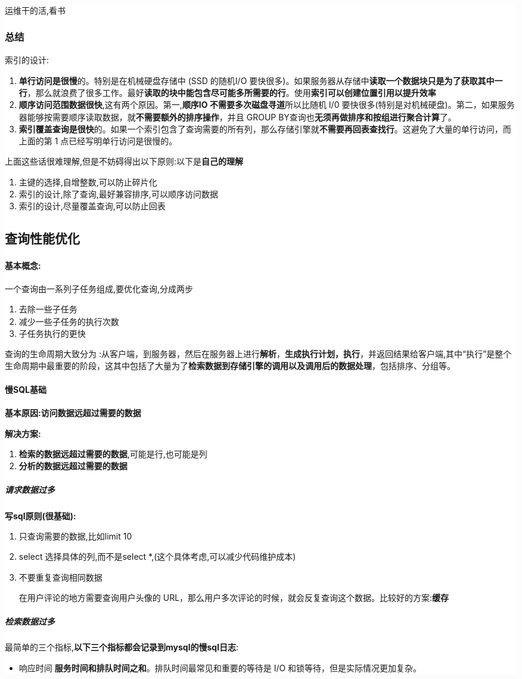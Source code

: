 运维干的活,看书

### 总结

索引的设计:

1. **单行访问是很慢**的。特别是在机械硬盘存储中 (SSD 的随机I/O 要快很多)。如果服务器从存储中**读取一个数据块只是为了获取其中一行**，那么就浪费了很多工作。最好**读取的块中能包含尽可能多所需要的行**。使用**索引可以创建位置引用以提升效率**
2. **顺序访问范围数据很快**,这有两个原因。第一,**顺序IO 不需要多次磁盘寻道**所以比随机 I/0 要快很多(特别是对机械硬盘)。第二，如果服务器能够按需要顺序读取数据，就**不需要额外的排序操作**，并且 GROUP BY查询也**无须再做排序和按组进行聚合计算**了。
3. **索引覆盖查询是很快**的。如果一个索引包含了查询需要的所有列，那么存储引擎就**不需要再回表查找行**。这避免了大量的单行访问，而上面的第 1 点已经写明单行访问是很慢的。

上面这些话很难理解,但是不妨碍得出以下原则:以下是**自己的理解**

1. 主键的选择,自增整数,可以防止碎片化
2. 索引的设计,除了查询,最好兼容排序,可以顺序访问数据
3. 索引的设计,尽量覆盖查询,可以防止回表

## 查询性能优化

#### 基本概念:

一个查询由一系列子任务组成,要优化查询,分成两步

1. 去除一些子任务
2. 减少一些子任务的执行次数
3. 子任务执行的更快

查询的生命周期大致分为 :从客户端，到服务器，然后在服务器上进行**解析**，**生成执行计划，执行**，并返回结果给客户端,其中“执行”是整个生命周期中最重要的阶段，这其中包括了大量为了**检索数据到存储引擎的调用以及调用后的数据处理**，包括排序、分组等。

#### 慢SQL基础

**基本原因:访问数据远超过需要的数据**

**解决方案:**

1. **检索的数据远超过需要的数据**,可能是行,也可能是列
2. **分析的数据远超过需要的数据**

##### 请求数据过多

**写sql原则(很基础):**

1. 只查询需要的数据,比如limit 10

2. select 选择具体的列,而不是select *,(这个具体考虑,可以减少代码维护成本)

3. 不要重复查询相同数据

   在用户评论的地方需要查询用户头像的 URL，那么用户多次评论的时候，就会反复查询这个数据。比较好的方案:**缓存**

##### 检索数据过多

最简单的三个指标,**以下三个指标都会记录到mysql的慢sql日志**:

- 响应时间
  **服务时间和排队时间之和**。排队时间最常见和重要的等待是 I/O 和锁等待，但是实际情况更加复杂。
